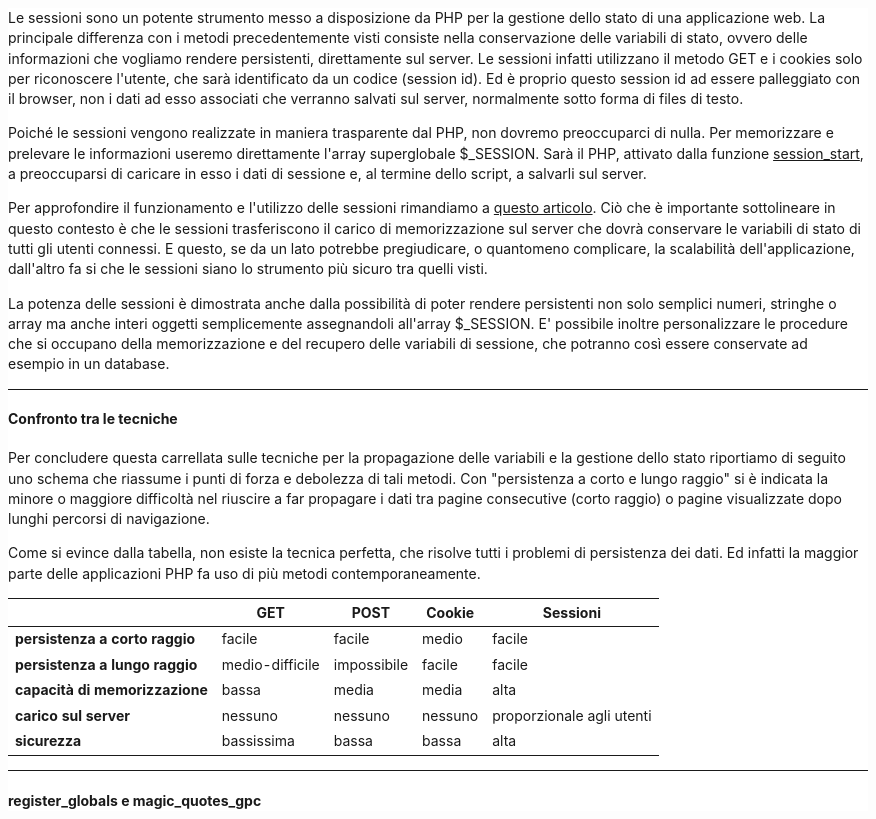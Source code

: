  Le sessioni sono un potente strumento messo a disposizione da PHP per la gestione dello stato di una applicazione web. La principale differenza con i metodi precedentemente visti consiste nella conservazione delle variabili di stato, ovvero delle informazioni che vogliamo rendere persistenti, direttamente sul server. Le sessioni infatti utilizzano il metodo GET e i cookies solo per riconoscere l'utente, che sarà identificato da un codice (session id). Ed è proprio questo session id ad essere palleggiato con il browser, non i dati ad esso associati che verranno salvati sul server, normalmente sotto forma di files di testo.

 Poiché le sessioni vengono realizzate in maniera trasparente dal PHP, non dovremo preoccuparci di nulla. Per memorizzare e prelevare le informazioni useremo direttamente l'array superglobale $\_SESSION. Sarà il PHP, attivato dalla funzione [session\_start](http://it2.php.net/manual/it/function.session-start.php), a preoccuparsi di caricare in esso i dati di sessione e, al termine dello script, a salvarli sul server.

 Per approfondire il funzionamento e l'utilizzo delle sessioni rimandiamo a [questo articolo](http://www.phpnews.it/articoli/php/le-sessioni/). Ciò che è importante sottolineare in questo contesto è che le sessioni trasferiscono il carico di memorizzazione sul server che dovrà conservare le variabili di stato di tutti gli utenti connessi. E questo, se da un lato potrebbe pregiudicare, o quantomeno complicare, la scalabilità dell'applicazione, dall'altro fa si che le sessioni siano lo strumento più sicuro tra quelli visti.

 La potenza delle sessioni è dimostrata anche dalla possibilità di poter rendere persistenti non solo semplici numeri, stringhe o array ma anche interi oggetti semplicemente assegnandoli all'array $\_SESSION. E' possibile inoltre personalizzare le procedure che si occupano della memorizzazione e del recupero delle variabili di sessione, che potranno così essere conservate ad esempio in un database.

- - - - - -

####  Confronto tra le tecniche

 Per concludere questa carrellata sulle tecniche per la propagazione delle variabili e la gestione dello stato riportiamo di seguito uno schema che riassume i punti di forza e debolezza di tali metodi. Con "persistenza a corto e lungo raggio" si è indicata la minore o maggiore difficoltà nel riuscire a far propagare i dati tra pagine consecutive (corto raggio) o pagine visualizzate dopo lunghi percorsi di navigazione.

 Come si evince dalla tabella, non esiste la tecnica perfetta, che risolve tutti i problemi di persistenza dei dati. Ed infatti la maggior parte delle applicazioni PHP fa uso di più metodi contemporaneamente.

 |  | **GET** | **POST** | **Cookie** | **Sessioni** |
|---|---|---|---|---|
| **persistenza a  corto raggio** | facile | facile | medio | facile |
| **persistenza a  lungo raggio** | medio-difficile | impossibile | facile | facile |
| **capacità di  memorizzazione** | bassa | media | media | alta |
| **carico sul server** | nessuno | nessuno | nessuno | proporzionale  agli utenti |
| **sicurezza** | bassissima | bassa | bassa | alta |

- - - - - -

####  register\_globals e magic\_quotes\_gpc
